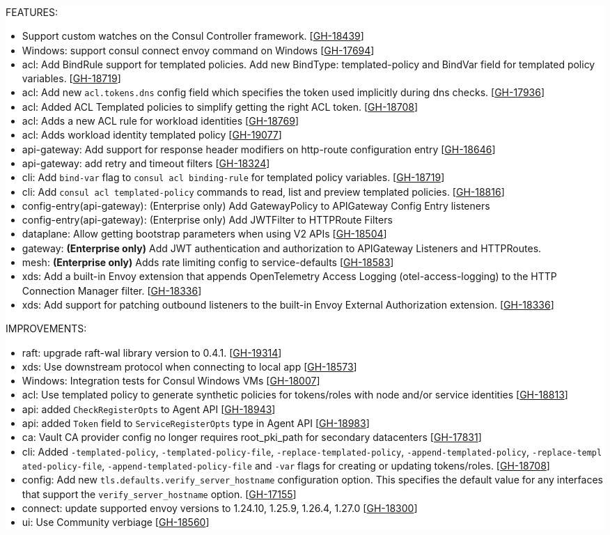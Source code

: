FEATURES:

* Support custom watches on the Consul Controller framework. [[GH-18439](https://github.com/hashicorp/consul/issues/18439)]
* Windows: support consul connect envoy command on Windows [[GH-17694](https://github.com/hashicorp/consul/issues/17694)]
* acl: Add BindRule support for templated policies. Add new BindType: templated-policy and BindVar field for templated policy variables. [[GH-18719](https://github.com/hashicorp/consul/issues/18719)]
* acl: Add new `acl.tokens.dns` config field which specifies the token used implicitly during dns checks. [[GH-17936](https://github.com/hashicorp/consul/issues/17936)]
* acl: Added ACL Templated policies to simplify getting the right ACL token. [[GH-18708](https://github.com/hashicorp/consul/issues/18708)]
* acl: Adds a new ACL rule for workload identities [[GH-18769](https://github.com/hashicorp/consul/issues/18769)]
* acl: Adds workload identity templated policy [[GH-19077](https://github.com/hashicorp/consul/issues/19077)]
* api-gateway: Add support for response header modifiers on http-route configuration entry [[GH-18646](https://github.com/hashicorp/consul/issues/18646)]
* api-gateway: add retry and timeout filters [[GH-18324](https://github.com/hashicorp/consul/issues/18324)]
* cli: Add `bind-var` flag to `consul acl binding-rule` for templated policy variables. [[GH-18719](https://github.com/hashicorp/consul/issues/18719)]
* cli: Add `consul acl templated-policy` commands to read, list and preview templated policies. [[GH-18816](https://github.com/hashicorp/consul/issues/18816)]
* config-entry(api-gateway): (Enterprise only) Add GatewayPolicy to APIGateway Config Entry listeners
* config-entry(api-gateway): (Enterprise only) Add JWTFilter to HTTPRoute Filters
* dataplane: Allow getting bootstrap parameters when using V2 APIs [[GH-18504](https://github.com/hashicorp/consul/issues/18504)]
* gateway: **(Enterprise only)** Add JWT authentication and authorization to APIGateway Listeners and HTTPRoutes.
* mesh: **(Enterprise only)** Adds rate limiting config to service-defaults [[GH-18583](https://github.com/hashicorp/consul/issues/18583)]
* xds: Add a built-in Envoy extension that appends OpenTelemetry Access Logging (otel-access-logging) to the HTTP Connection Manager filter. [[GH-18336](https://github.com/hashicorp/consul/issues/18336)]
* xds: Add support for patching outbound listeners to the built-in Envoy External Authorization extension. [[GH-18336](https://github.com/hashicorp/consul/issues/18336)]

IMPROVEMENTS:

* raft: upgrade raft-wal library version to 0.4.1. [[GH-19314](https://github.com/hashicorp/consul/issues/19314)]
* xds: Use downstream protocol when connecting to local app [[GH-18573](https://github.com/hashicorp/consul/issues/18573)]
* Windows: Integration tests for Consul Windows VMs [[GH-18007](https://github.com/hashicorp/consul/issues/18007)]
* acl: Use templated policy to generate synthetic policies for tokens/roles with node and/or service identities [[GH-18813](https://github.com/hashicorp/consul/issues/18813)]
* api: added `CheckRegisterOpts` to Agent API [[GH-18943](https://github.com/hashicorp/consul/issues/18943)]
* api: added `Token` field to `ServiceRegisterOpts` type in Agent API [[GH-18983](https://github.com/hashicorp/consul/issues/18983)]
* ca: Vault CA provider config no longer requires root_pki_path for secondary datacenters [[GH-17831](https://github.com/hashicorp/consul/issues/17831)]
* cli: Added `-templated-policy`, `-templated-policy-file`, `-replace-templated-policy`, `-append-templated-policy`, `-replace-templated-policy-file`, `-append-templated-policy-file` and `-var` flags for creating or updating tokens/roles. [[GH-18708](https://github.com/hashicorp/consul/issues/18708)]
* config: Add new `tls.defaults.verify_server_hostname` configuration option. This specifies the default value for any interfaces that support the `verify_server_hostname` option. [[GH-17155](https://github.com/hashicorp/consul/issues/17155)]
* connect: update supported envoy versions to 1.24.10, 1.25.9, 1.26.4, 1.27.0 [[GH-18300](https://github.com/hashicorp/consul/issues/18300)]
* ui: Use Community verbiage [[GH-18560](https://github.com/hashicorp/consul/issues/18560)]